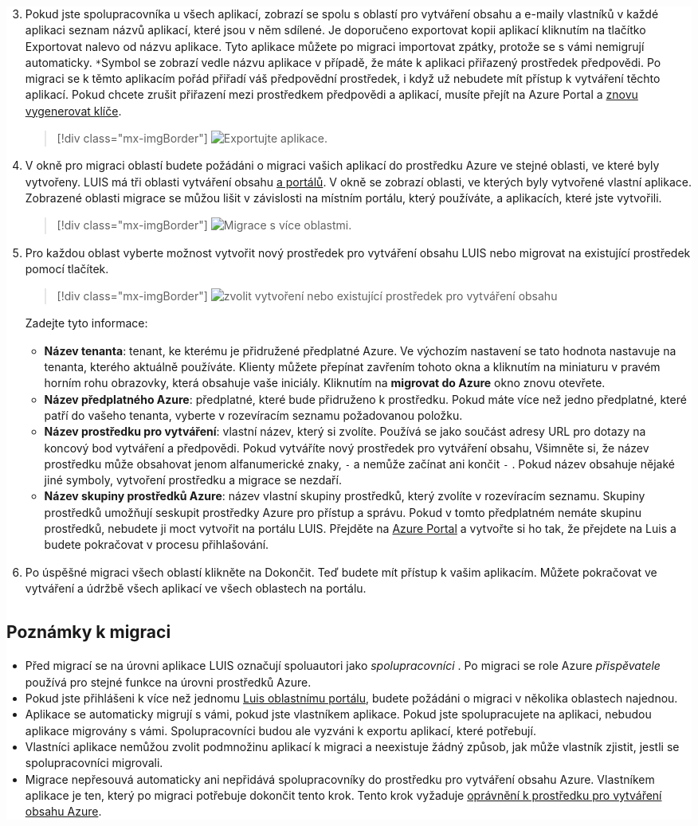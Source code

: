 3. Pokud jste spolupracovníka u všech aplikací, zobrazí se spolu s oblastí pro vytváření obsahu a e-maily vlastníků v každé aplikaci seznam názvů aplikací, které jsou v něm sdílené. Je doporučeno exportovat kopii aplikací kliknutím na tlačítko Exportovat nalevo od názvu aplikace. Tyto aplikace můžete po migraci importovat zpátky, protože se s vámi nemigrují automaticky.
`*`Symbol se zobrazí vedle názvu aplikace v případě, že máte k aplikaci přiřazený prostředek předpovědi. Po migraci se k těmto aplikacím pořád přiřadí váš předpovědní prostředek, i když už nebudete mít přístup k vytváření těchto aplikací. Pokud chcete zrušit přiřazení mezi prostředkem předpovědi a aplikací, musíte přejít na Azure Portal a [znovu vygenerovat klíče](./luis-how-to-azure-subscription.md#regenerate-an-azure-key).

   > [!div class="mx-imgBorder"]
   > ![Exportujte aplikace.](./media/migrate-authoring-key/migration-export-apps.png)


4. V okně pro migraci oblastí budete požádáni o migraci vašich aplikací do prostředku Azure ve stejné oblasti, ve které byly vytvořeny. LUIS má tři oblasti vytváření obsahu [a portálů](./luis-reference-regions.md#luis-authoring-regions). V okně se zobrazí oblasti, ve kterých byly vytvořené vlastní aplikace. Zobrazené oblasti migrace se můžou lišit v závislosti na místním portálu, který používáte, a aplikacích, které jste vytvořili. 

   > [!div class="mx-imgBorder"]
   > ![Migrace s více oblastmi.](./media/migrate-authoring-key/migration-regional-flow.png)

5. Pro každou oblast vyberte možnost vytvořit nový prostředek pro vytváření obsahu LUIS nebo migrovat na existující prostředek pomocí tlačítek.

   > [!div class="mx-imgBorder"]
   > ![zvolit vytvoření nebo existující prostředek pro vytváření obsahu](./media/migrate-authoring-key/migration-multiregional-resource.png)

   Zadejte tyto informace:

   * **Název tenanta**: tenant, ke kterému je přidružené předplatné Azure. Ve výchozím nastavení se tato hodnota nastavuje na tenanta, kterého aktuálně používáte. Klienty můžete přepínat zavřením tohoto okna a kliknutím na miniaturu v pravém horním rohu obrazovky, která obsahuje vaše iniciály. Kliknutím na **migrovat do Azure** okno znovu otevřete.
   * **Název předplatného Azure**: předplatné, které bude přidruženo k prostředku. Pokud máte více než jedno předplatné, které patří do vašeho tenanta, vyberte v rozevíracím seznamu požadovanou položku.
   * **Název prostředku pro vytváření**: vlastní název, který si zvolíte. Používá se jako součást adresy URL pro dotazy na koncový bod vytváření a předpovědi. Pokud vytváříte nový prostředek pro vytváření obsahu, Všimněte si, že název prostředku může obsahovat jenom alfanumerické znaky, `-` a nemůže začínat ani končit `-` . Pokud název obsahuje nějaké jiné symboly, vytvoření prostředku a migrace se nezdaří.
   * **Název skupiny prostředků Azure**: název vlastní skupiny prostředků, který zvolíte v rozevíracím seznamu. Skupiny prostředků umožňují seskupit prostředky Azure pro přístup a správu. Pokud v tomto předplatném nemáte skupinu prostředků, nebudete ji moct vytvořit na portálu LUIS. Přejděte na [Azure Portal](https://ms.portal.azure.com/#create/Microsoft.ResourceGroup) a vytvořte si ho tak, že přejdete na Luis a budete pokračovat v procesu přihlašování.

6. Po úspěšné migraci všech oblastí klikněte na Dokončit. Teď budete mít přístup k vašim aplikacím. Můžete pokračovat ve vytváření a údržbě všech aplikací ve všech oblastech na portálu.

## <a name="migration-notes"></a>Poznámky k migraci

* Před migrací se na úrovni aplikace LUIS označují spoluautori jako _spolupracovníci_ . Po migraci se role Azure _přispěvatele_ používá pro stejné funkce na úrovni prostředků Azure.
* Pokud jste přihlášeni k více než jednomu [Luis oblastnímu portálu](./luis-reference-regions.md#luis-authoring-regions), budete požádáni o migraci v několika oblastech najednou.
* Aplikace se automaticky migrují s vámi, pokud jste vlastníkem aplikace. Pokud jste spolupracujete na aplikaci, nebudou aplikace migrovány s vámi. Spolupracovníci budou ale vyzváni k exportu aplikací, které potřebují.
* Vlastníci aplikace nemůžou zvolit podmnožinu aplikací k migraci a neexistuje žádný způsob, jak může vlastník zjistit, jestli se spolupracovníci migrovali.
* Migrace nepřesouvá automaticky ani nepřidává spolupracovníky do prostředku pro vytváření obsahu Azure. Vlastníkem aplikace je ten, který po migraci potřebuje dokončit tento krok. Tento krok vyžaduje [oprávnění k prostředku pro vytváření obsahu Azure](./luis-how-to-collaborate.md).